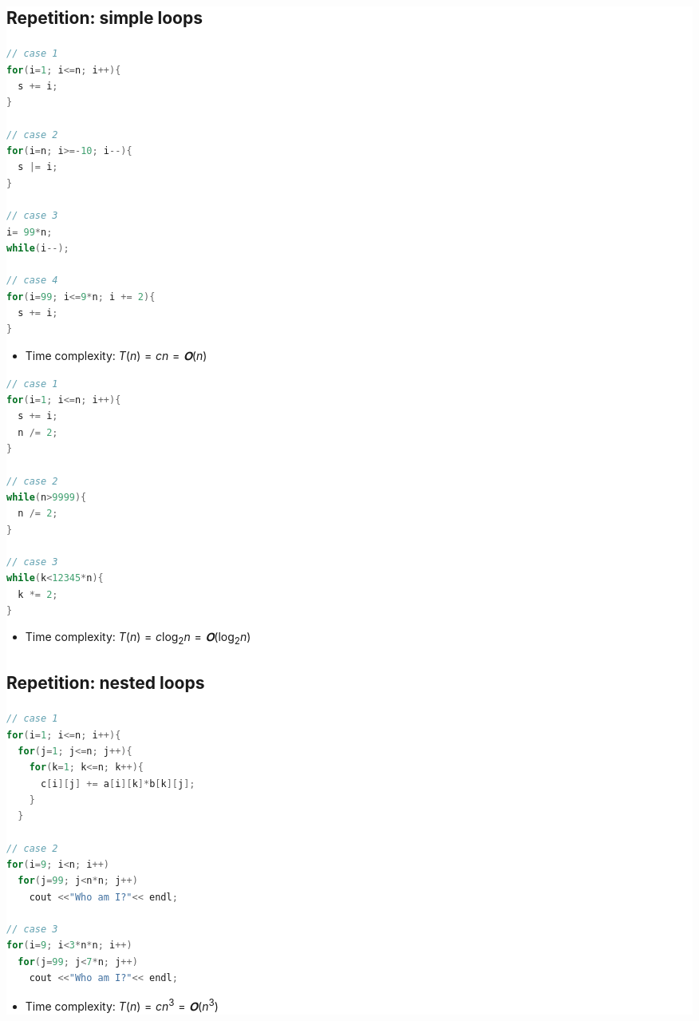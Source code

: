 
Repetition: simple loops
---
```c++
// case 1
for(i=1; i<=n; i++){
  s += i;
}

// case 2
for(i=n; i>=-10; i--){
  s |= i;
}

// case 3
i= 99*n;
while(i--);

// case 4
for(i=99; i<=9*n; i += 2){
  s += i;
}
```
- Time complexity: $T(n) = cn = 𝐎(n)$

```c++
// case 1
for(i=1; i<=n; i++){
  s += i;
  n /= 2;
}

// case 2
while(n>9999){
  n /= 2;
}

// case 3
while(k<12345*n){
  k *= 2;
}
```
- Time complexity: $T(n) = c\log_2 n = 𝐎(\log_2n)$

Repetition: nested loops
---
```c++
// case 1
for(i=1; i<=n; i++){
  for(j=1; j<=n; j++){
    for(k=1; k<=n; k++){
      c[i][j] += a[i][k]*b[k][j];
    }
  }

// case 2
for(i=9; i<n; i++)
  for(j=99; j<n*n; j++)
    cout <<"Who am I?"<< endl;

// case 3
for(i=9; i<3*n*n; i++)
  for(j=99; j<7*n; j++)
    cout <<"Who am I?"<< endl;
```
- Time complexity: $T(n) = cn^3 = 𝐎(n^3)$